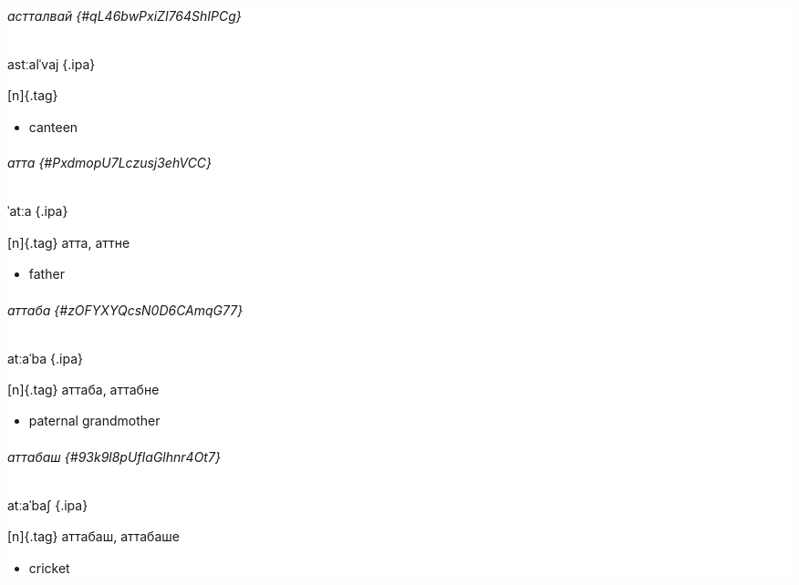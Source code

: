 </div>

<div class='word'>

<div class='title'>

###### астталвай {#qL46bwPxiZI764ShIPCg}

astːalˈvaj {.ipa}

</div>

[n]{.tag}

- canteen

</div>

<div class='word'>

<div class='title'>

###### атта {#PxdmopU7Lczusj3ehVCC}

ˈatːa {.ipa}

</div>

[n]{.tag} атта, аттне

- father

</div>

<div class='word'>

<div class='title'>

###### аттаба {#zOFYXYQcsN0D6CAmqG77}

atːaˈba {.ipa}

</div>

[n]{.tag} аттаба, аттабне

- paternal grandmother

</div>

<div class='word'>

<div class='title'>

###### аттабаш {#93k9l8pUfIaGlhnr4Ot7}

atːaˈbaʃ {.ipa}

</div>

[n]{.tag} аттабаш, аттабаше

- cricket

</div>
